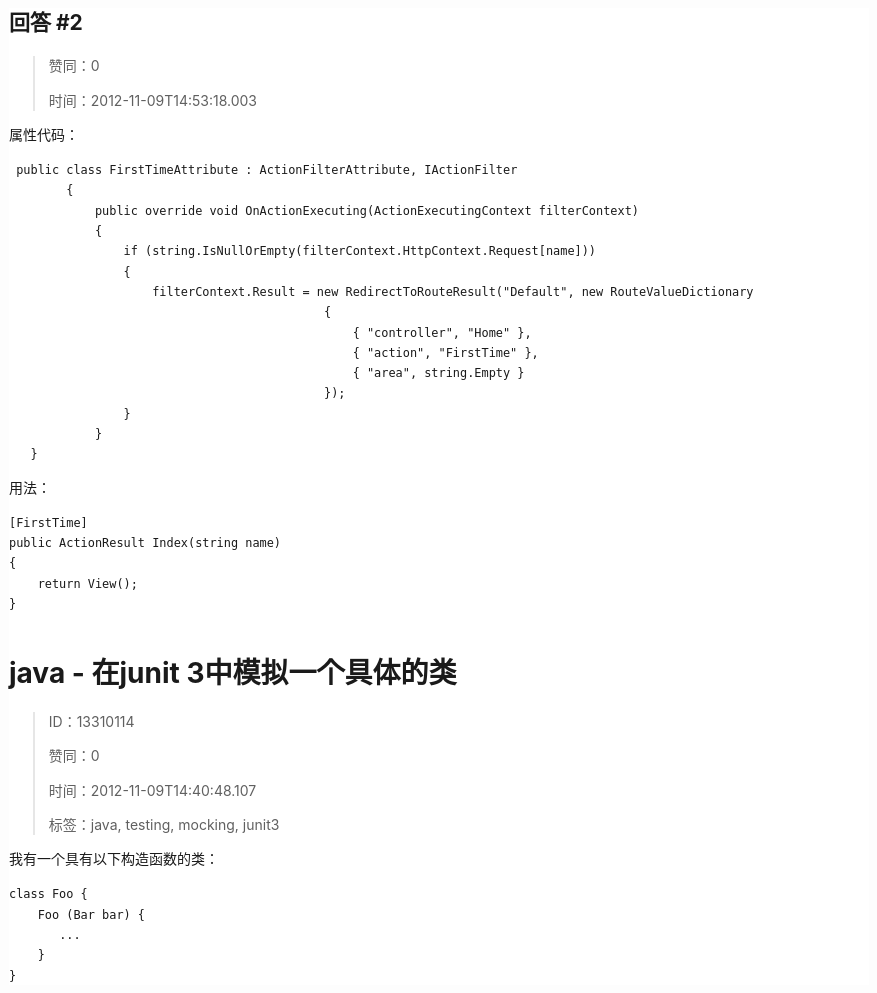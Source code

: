 ## 回答 #2

> 赞同：0
> 
> 时间：2012-11-09T14:53:18.003

属性代码：

```
 public class FirstTimeAttribute : ActionFilterAttribute, IActionFilter
        {
            public override void OnActionExecuting(ActionExecutingContext filterContext)
            {
                if (string.IsNullOrEmpty(filterContext.HttpContext.Request[name]))
                {
                    filterContext.Result = new RedirectToRouteResult("Default", new RouteValueDictionary
                                            {
                                                { "controller", "Home" },
                                                { "action", "FirstTime" },
                                                { "area", string.Empty }
                                            });
                }
            }
   } 
```

用法：

```
[FirstTime]
public ActionResult Index(string name)
{
    return View();
} 
```

# java - 在junit 3中模拟一个具体的类

> ID：13310114
> 
> 赞同：0
> 
> 时间：2012-11-09T14:40:48.107
> 
> 标签：java, testing, mocking, junit3

我有一个具有以下构造函数的类：

```
class Foo {
    Foo (Bar bar) {
       ...
    }
} 
```
